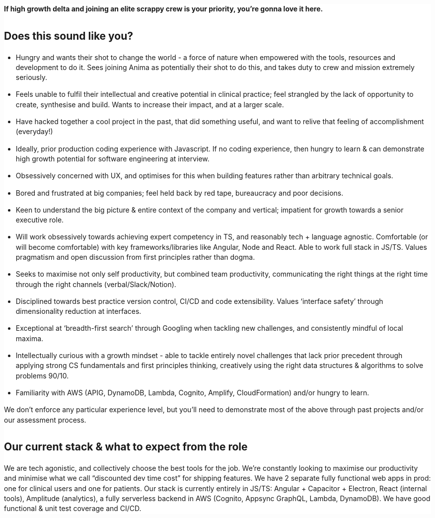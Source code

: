  **If high growth delta and joining an elite scrappy crew is your priority, you’re gonna love it here.**

##  **Does this sound like you?**

  * Hungry and wants their shot to change the world - a force of nature when empowered with the tools, resources and development to do it. Sees joining Anima as potentially their shot to do this, and takes duty to crew and mission extremely seriously.

  * Feels unable to fulfil their intellectual and creative potential in clinical practice; feel strangled by the lack of opportunity to create, synthesise and build. Wants to increase their impact, and at a larger scale.

  * Have hacked together a cool project in the past, that did something useful, and want to relive that feeling of accomplishment (everyday!)

  * Ideally, prior production coding experience with Javascript. If no coding experience, then hungry to learn & can demonstrate high growth potential for software engineering at interview.

  * Obsessively concerned with UX, and optimises for this when building features rather than arbitrary technical goals.

  * Bored and frustrated at big companies; feel held back by red tape, bureaucracy and poor decisions.

  * Keen to understand the big picture & entire context of the company and vertical; impatient for growth towards a senior executive role.

  * Will work obsessively towards achieving expert competency in TS, and reasonably tech + language agnostic. Comfortable (or will become comfortable) with key frameworks/libraries like Angular, Node and React. Able to work full stack in JS/TS. Values pragmatism and open discussion from first principles rather than dogma.

  * Seeks to maximise not only self productivity, but combined team productivity, communicating the right things at the right time through the right channels (verbal/Slack/Notion).

  * Disciplined towards best practice version control, CI/CD and code extensibility. Values ‘interface safety’ through dimensionality reduction at interfaces.

  * Exceptional at ‘breadth-first search’ through Googling when tackling new challenges, and consistently mindful of local maxima.

  * Intellectually curious with a growth mindset - able to tackle entirely novel challenges that lack prior precedent through applying strong CS fundamentals and first principles thinking, creatively using the right data structures & algorithms to solve problems 90/10.

  * Familiarity with AWS (APIG, DynamoDB, Lambda, Cognito, Amplify, CloudFormation) and/or hungry to learn.

We don’t enforce any particular experience level, but you’ll need to demonstrate most of the above through past projects and/or our assessment process.

##  **Our current stack & what to expect from the role**

We are tech agonistic, and collectively choose the best tools for the job. We’re constantly looking to maximise our productivity and minimise what we call “discounted dev time cost” for shipping features. We have 2 separate fully functional web apps in prod: one for clinical users and one for patients. Our stack is currently entirely in JS/TS: Angular + Capacitor + Electron, React (internal tools), Amplitude (analytics), a fully serverless backend in AWS (Cognito, Appsync GraphQL, Lambda, DynamoDB). We have good functional & unit test coverage and CI/CD.
